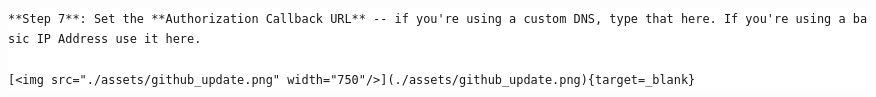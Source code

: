     **Step 7**: Set the **Authorization Callback URL** -- if you're using a custom DNS, type that here. If you're using a basic IP Address use it here.

    [<img src="./assets/github_update.png" width="750"/>](./assets/github_update.png){target=_blank}

